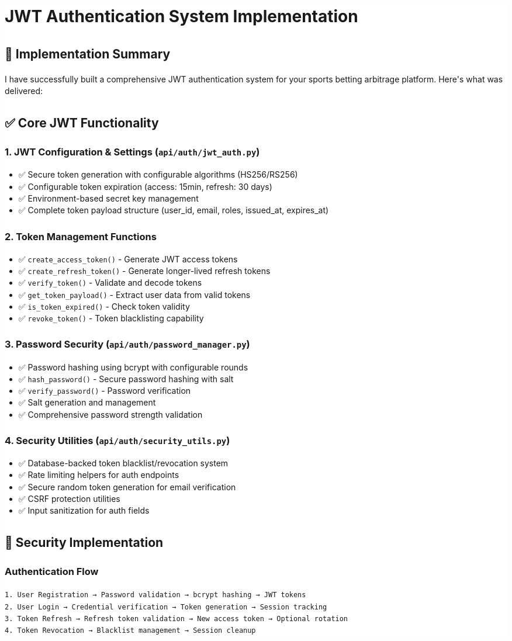 # JWT Authentication System Implementation

## 🎯 Implementation Summary

I have successfully built a comprehensive JWT authentication system for your sports betting arbitrage platform. Here's what was delivered:

## ✅ Core JWT Functionality

### 1. JWT Configuration & Settings (`api/auth/jwt_auth.py`)

- ✅ Secure token generation with configurable algorithms (HS256/RS256)
- ✅ Configurable token expiration (access: 15min, refresh: 30 days)
- ✅ Environment-based secret key management
- ✅ Complete token payload structure (user_id, email, roles, issued_at, expires_at)

### 2. Token Management Functions

- ✅ `create_access_token()` - Generate JWT access tokens
- ✅ `create_refresh_token()` - Generate longer-lived refresh tokens
- ✅ `verify_token()` - Validate and decode tokens
- ✅ `get_token_payload()` - Extract user data from valid tokens
- ✅ `is_token_expired()` - Check token validity
- ✅ `revoke_token()` - Token blacklisting capability

### 3. Password Security (`api/auth/password_manager.py`)

- ✅ Password hashing using bcrypt with configurable rounds
- ✅ `hash_password()` - Secure password hashing with salt
- ✅ `verify_password()` - Password verification
- ✅ Salt generation and management
- ✅ Comprehensive password strength validation

### 4. Security Utilities (`api/auth/security_utils.py`)

- ✅ Database-backed token blacklist/revocation system
- ✅ Rate limiting helpers for auth endpoints
- ✅ Secure random token generation for email verification
- ✅ CSRF protection utilities
- ✅ Input sanitization for auth fields

## 🔐 Security Implementation

### Authentication Flow

```
1. User Registration → Password validation → bcrypt hashing → JWT tokens
2. User Login → Credential verification → Token generation → Session tracking
3. Token Refresh → Refresh token validation → New access token → Optional rotation
4. Token Revocation → Blacklist management → Session cleanup
```
